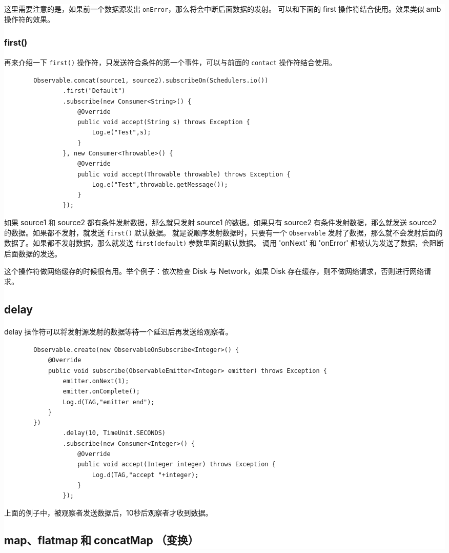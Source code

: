 这里需要注意的是，如果前一个数据源发出 `onError`，那么将会中断后面数据的发射。
可以和下面的 first 操作符结合使用。效果类似 amb 操作符的效果。

### first()

再来介绍一下 `first()` 操作符，只发送符合条件的第一个事件，可以与前面的 `contact` 操作符结合使用。

```
        Observable.concat(source1, source2).subscribeOn(Schedulers.io())
                .first("Default")
                .subscribe(new Consumer<String>() {
                    @Override
                    public void accept(String s) throws Exception {
                        Log.e("Test",s);
                    }
                }, new Consumer<Throwable>() {
                    @Override
                    public void accept(Throwable throwable) throws Exception {
                        Log.e("Test",throwable.getMessage());
                    }
                });
```

如果 source1 和 source2 都有条件发射数据，那么就只发射 source1 的数据。如果只有 source2 有条件发射数据，那么就发送 source2 的数据。如果都不发射，就发送 `first()` 默认数据。
就是说顺序发射数据时，只要有一个 `Observable` 发射了数据，那么就不会发射后面的数据了。如果都不发射数据，那么就发送 `first(default)` 参数里面的默认数据。
调用 'onNext' 和 'onError' 都被认为发送了数据，会阻断后面数据的发送。

这个操作符做网络缓存的时候很有用。举个例子：依次检查 Disk 与 Network，如果 Disk 存在缓存，则不做网络请求，否则进行网络请求。

## delay

delay 操作符可以将发射源发射的数据等待一个延迟后再发送给观察者。

```
        Observable.create(new ObservableOnSubscribe<Integer>() {
            @Override
            public void subscribe(ObservableEmitter<Integer> emitter) throws Exception {
                emitter.onNext(1);
                emitter.onComplete();
                Log.d(TAG,"emitter end");
            }
        })
                .delay(10, TimeUnit.SECONDS)
                .subscribe(new Consumer<Integer>() {
                    @Override
                    public void accept(Integer integer) throws Exception {
                        Log.d(TAG,"accept "+integer);
                    }
                });
```

上面的例子中，被观察者发送数据后，10秒后观察者才收到数据。

## map、flatmap 和 concatMap （变换）
